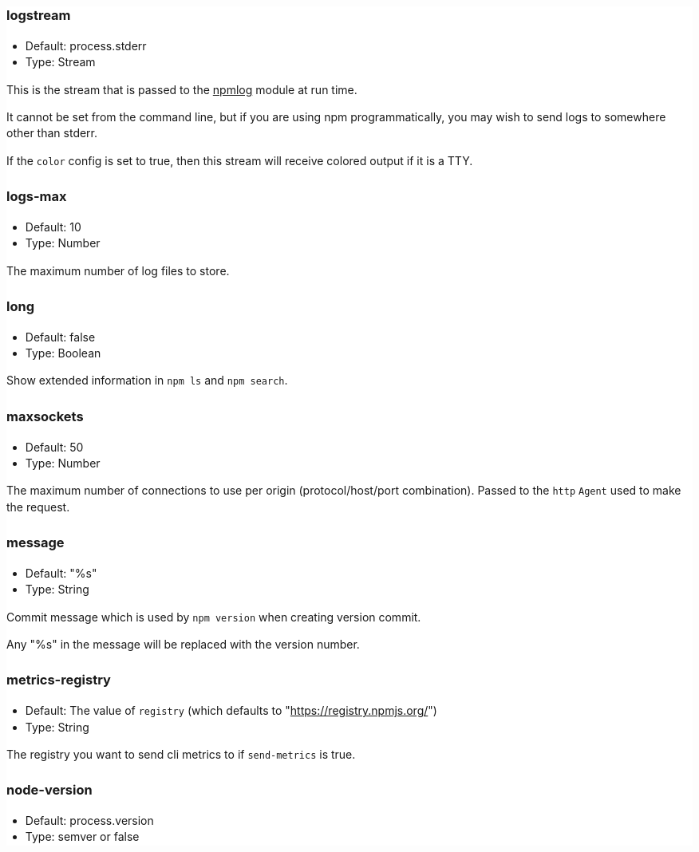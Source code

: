 ### logstream

* Default: process.stderr
* Type: Stream

This is the stream that is passed to the
[npmlog](https://github.com/npm/npmlog) module at run time.

It cannot be set from the command line, but if you are using npm
programmatically, you may wish to send logs to somewhere other than
stderr.

If the `color` config is set to true, then this stream will receive
colored output if it is a TTY.

### logs-max

* Default: 10
* Type: Number

The maximum number of log files to store.

### long

* Default: false
* Type: Boolean

Show extended information in `npm ls` and `npm search`.

### maxsockets

* Default: 50
* Type: Number

The maximum number of connections to use per origin (protocol/host/port
combination). Passed to the `http` `Agent` used to make the request.

### message

* Default: "%s"
* Type: String

Commit message which is used by `npm version` when creating version commit.

Any "%s" in the message will be replaced with the version number.

### metrics-registry

* Default: The value of  `registry` (which defaults to "https://registry.npmjs.org/")
* Type: String

The registry you want to send cli metrics to if `send-metrics` is true.

### node-version

* Default: process.version
* Type: semver or false

